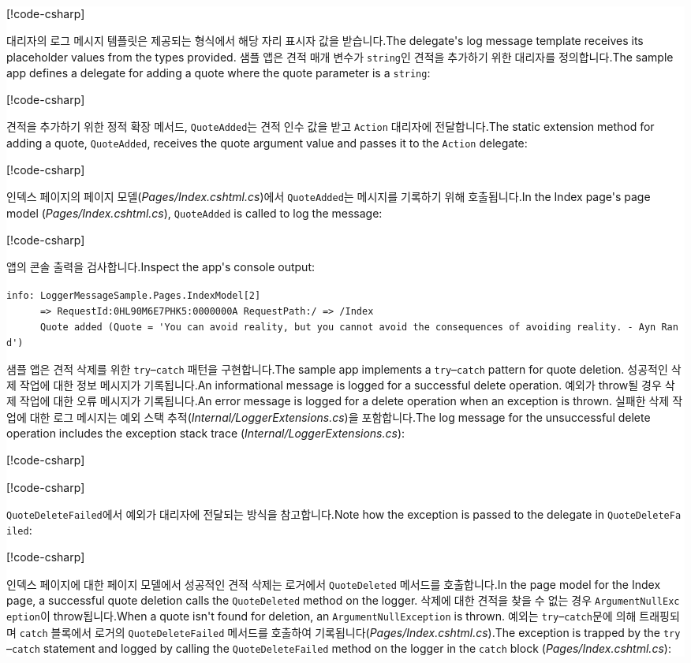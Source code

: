 [!code-csharp[](loggermessage/sample/Internal/LoggerExtensions.cs?name=snippet2)]

<span data-ttu-id="4e164-143">대리자의 로그 메시지 템플릿은 제공되는 형식에서 해당 자리 표시자 값을 받습니다.</span><span class="sxs-lookup"><span data-stu-id="4e164-143">The delegate's log message template receives its placeholder values from the types provided.</span></span> <span data-ttu-id="4e164-144">샘플 앱은 견적 매개 변수가 `string`인 견적을 추가하기 위한 대리자를 정의합니다.</span><span class="sxs-lookup"><span data-stu-id="4e164-144">The sample app defines a delegate for adding a quote where the quote parameter is a `string`:</span></span>

[!code-csharp[](loggermessage/sample/Internal/LoggerExtensions.cs?name=snippet6)]

<span data-ttu-id="4e164-145">견적을 추가하기 위한 정적 확장 메서드, `QuoteAdded`는 견적 인수 값을 받고 `Action` 대리자에 전달합니다.</span><span class="sxs-lookup"><span data-stu-id="4e164-145">The static extension method for adding a quote, `QuoteAdded`, receives the quote argument value and passes it to the `Action` delegate:</span></span>

[!code-csharp[](loggermessage/sample/Internal/LoggerExtensions.cs?name=snippet10)]

<span data-ttu-id="4e164-146">인덱스 페이지의 페이지 모델(*Pages/Index.cshtml.cs*)에서 `QuoteAdded`는 메시지를 기록하기 위해 호출됩니다.</span><span class="sxs-lookup"><span data-stu-id="4e164-146">In the Index page's page model (*Pages/Index.cshtml.cs*), `QuoteAdded` is called to log the message:</span></span>

[!code-csharp[](loggermessage/sample/Pages/Index.cshtml.cs?name=snippet3&highlight=6)]

<span data-ttu-id="4e164-147">앱의 콘솔 출력을 검사합니다.</span><span class="sxs-lookup"><span data-stu-id="4e164-147">Inspect the app's console output:</span></span>

```console
info: LoggerMessageSample.Pages.IndexModel[2]
      => RequestId:0HL90M6E7PHK5:0000000A RequestPath:/ => /Index
      Quote added (Quote = 'You can avoid reality, but you cannot avoid the consequences of avoiding reality. - Ayn Rand')
```

<span data-ttu-id="4e164-148">샘플 앱은 견적 삭제를 위한 `try`&ndash;`catch` 패턴을 구현합니다.</span><span class="sxs-lookup"><span data-stu-id="4e164-148">The sample app implements a `try`&ndash;`catch` pattern for quote deletion.</span></span> <span data-ttu-id="4e164-149">성공적인 삭제 작업에 대한 정보 메시지가 기록됩니다.</span><span class="sxs-lookup"><span data-stu-id="4e164-149">An informational message is logged for a successful delete operation.</span></span> <span data-ttu-id="4e164-150">예외가 throw될 경우 삭제 작업에 대한 오류 메시지가 기록됩니다.</span><span class="sxs-lookup"><span data-stu-id="4e164-150">An error message is logged for a delete operation when an exception is thrown.</span></span> <span data-ttu-id="4e164-151">실패한 삭제 작업에 대한 로그 메시지는 예외 스택 추적(*Internal/LoggerExtensions.cs*)을 포함합니다.</span><span class="sxs-lookup"><span data-stu-id="4e164-151">The log message for the unsuccessful delete operation includes the exception stack trace (*Internal/LoggerExtensions.cs*):</span></span>

[!code-csharp[](loggermessage/sample/Internal/LoggerExtensions.cs?name=snippet3)]

[!code-csharp[](loggermessage/sample/Internal/LoggerExtensions.cs?name=snippet7)]

<span data-ttu-id="4e164-152">`QuoteDeleteFailed`에서 예외가 대리자에 전달되는 방식을 참고합니다.</span><span class="sxs-lookup"><span data-stu-id="4e164-152">Note how the exception is passed to the delegate in `QuoteDeleteFailed`:</span></span>

[!code-csharp[](loggermessage/sample/Internal/LoggerExtensions.cs?name=snippet11)]

<span data-ttu-id="4e164-153">인덱스 페이지에 대한 페이지 모델에서 성공적인 견적 삭제는 로거에서 `QuoteDeleted` 메서드를 호출합니다.</span><span class="sxs-lookup"><span data-stu-id="4e164-153">In the page model for the Index page, a successful quote deletion calls the `QuoteDeleted` method on the logger.</span></span> <span data-ttu-id="4e164-154">삭제에 대한 견적을 찾을 수 없는 경우 `ArgumentNullException`이 throw됩니다.</span><span class="sxs-lookup"><span data-stu-id="4e164-154">When a quote isn't found for deletion, an `ArgumentNullException` is thrown.</span></span> <span data-ttu-id="4e164-155">예외는 `try`&ndash;`catch`문에 의해 트래핑되며 `catch` 블록에서 로거의 `QuoteDeleteFailed` 메서드를 호출하여 기록됩니다(*Pages/Index.cshtml.cs*).</span><span class="sxs-lookup"><span data-stu-id="4e164-155">The exception is trapped by the `try`&ndash;`catch` statement and logged by calling the `QuoteDeleteFailed` method on the logger in the `catch` block (*Pages/Index.cshtml.cs*):</span></span>
